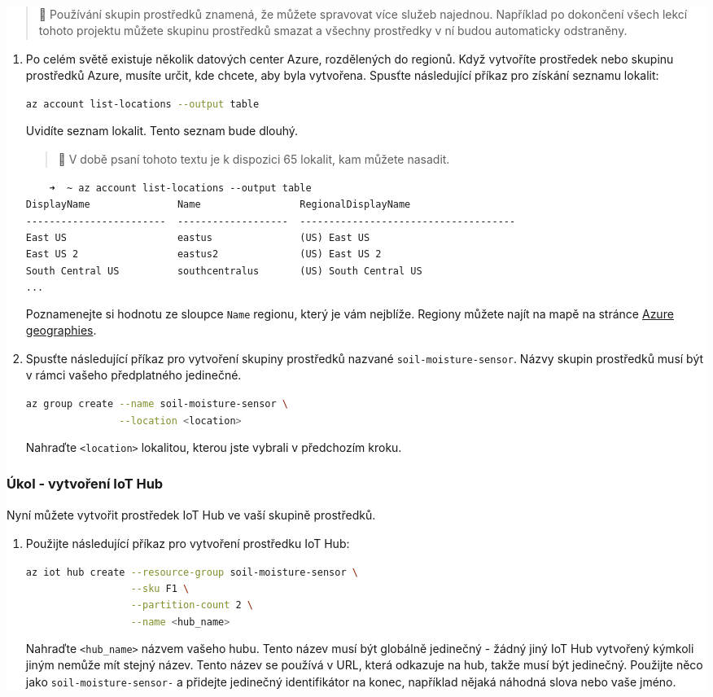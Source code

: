 > 💁 Používání skupin prostředků znamená, že můžete spravovat více služeb najednou. Například po dokončení všech lekcí tohoto projektu můžete skupinu prostředků smazat a všechny prostředky v ní budou automaticky odstraněny.

1. Po celém světě existuje několik datových center Azure, rozdělených do regionů. Když vytvoříte prostředek nebo skupinu prostředků Azure, musíte určit, kde chcete, aby byla vytvořena. Spusťte následující příkaz pro získání seznamu lokalit:

    ```sh
    az account list-locations --output table
    ```

    Uvidíte seznam lokalit. Tento seznam bude dlouhý.

    > 💁 V době psaní tohoto textu je k dispozici 65 lokalit, kam můžete nasadit.

    ```output
        ➜  ~ az account list-locations --output table
    DisplayName               Name                 RegionalDisplayName
    ------------------------  -------------------  -------------------------------------
    East US                   eastus               (US) East US
    East US 2                 eastus2              (US) East US 2
    South Central US          southcentralus       (US) South Central US
    ...
    ```

    Poznamenejte si hodnotu ze sloupce `Name` regionu, který je vám nejblíže. Regiony můžete najít na mapě na stránce [Azure geographies](https://azure.microsoft.com/global-infrastructure/geographies/?WT.mc_id=academic-17441-jabenn).

1. Spusťte následující příkaz pro vytvoření skupiny prostředků nazvané `soil-moisture-sensor`. Názvy skupin prostředků musí být v rámci vašeho předplatného jedinečné.

    ```sh
    az group create --name soil-moisture-sensor \
                    --location <location>
    ```

    Nahraďte `<location>` lokalitou, kterou jste vybrali v předchozím kroku.

### Úkol - vytvoření IoT Hub

Nyní můžete vytvořit prostředek IoT Hub ve vaší skupině prostředků.

1. Použijte následující příkaz pro vytvoření prostředku IoT Hub:

    ```sh
    az iot hub create --resource-group soil-moisture-sensor \
                      --sku F1 \
                      --partition-count 2 \
                      --name <hub_name>
    ```

    Nahraďte `<hub_name>` názvem vašeho hubu. Tento název musí být globálně jedinečný - žádný jiný IoT Hub vytvořený kýmkoli jiným nemůže mít stejný název. Tento název se používá v URL, která odkazuje na hub, takže musí být jedinečný. Použijte něco jako `soil-moisture-sensor-` a přidejte jedinečný identifikátor na konec, například nějaká náhodná slova nebo vaše jméno.
